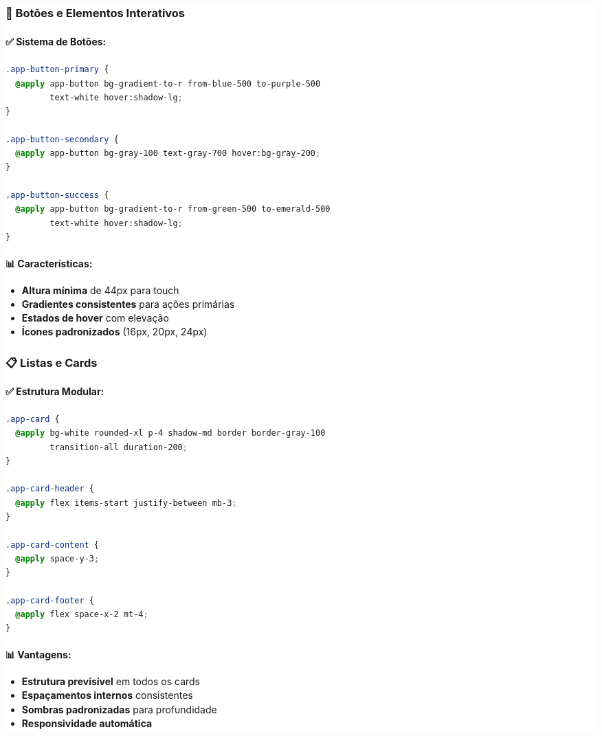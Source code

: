 ### **🔘 Botões e Elementos Interativos**

#### **✅ Sistema de Botões:**
```css
.app-button-primary {
  @apply app-button bg-gradient-to-r from-blue-500 to-purple-500 
         text-white hover:shadow-lg;
}

.app-button-secondary {
  @apply app-button bg-gray-100 text-gray-700 hover:bg-gray-200;
}

.app-button-success {
  @apply app-button bg-gradient-to-r from-green-500 to-emerald-500 
         text-white hover:shadow-lg;
}
```

#### **📊 Características:**
- **Altura mínima** de 44px para touch
- **Gradientes consistentes** para ações primárias
- **Estados de hover** com elevação
- **Ícones padronizados** (16px, 20px, 24px)

### **📋 Listas e Cards**

#### **✅ Estrutura Modular:**
```css
.app-card {
  @apply bg-white rounded-xl p-4 shadow-md border border-gray-100 
         transition-all duration-200;
}

.app-card-header {
  @apply flex items-start justify-between mb-3;
}

.app-card-content {
  @apply space-y-3;
}

.app-card-footer {
  @apply flex space-x-2 mt-4;
}
```

#### **📊 Vantagens:**
- **Estrutura previsível** em todos os cards
- **Espaçamentos internos** consistentes
- **Sombras padronizadas** para profundidade
- **Responsividade automática**
